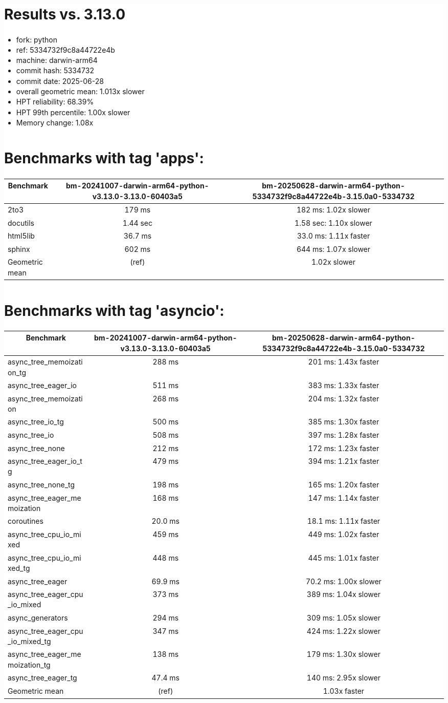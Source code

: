 # Results vs. 3.13.0

- fork: python
- ref: 5334732f9c8a44722e4b
- machine: darwin-arm64
- commit hash: 5334732
- commit date: 2025-06-28
- overall geometric mean: 1.013x slower
- HPT reliability: 68.39%
- HPT 99th percentile: 1.00x slower
- Memory change: 1.08x

Benchmarks with tag 'apps':
===========================

| Benchmark      | bm-20241007-darwin-arm64-python-v3.13.0-3.13.0-60403a5 | bm-20250628-darwin-arm64-python-5334732f9c8a44722e4b-3.15.0a0-5334732 |
|----------------|:------------------------------------------------------:|:---------------------------------------------------------------------:|
| 2to3           | 179 ms                                                 | 182 ms: 1.02x slower                                                  |
| docutils       | 1.44 sec                                               | 1.58 sec: 1.10x slower                                                |
| html5lib       | 36.7 ms                                                | 33.0 ms: 1.11x faster                                                 |
| sphinx         | 602 ms                                                 | 644 ms: 1.07x slower                                                  |
| Geometric mean | (ref)                                                  | 1.02x slower                                                          |

Benchmarks with tag 'asyncio':
==============================

| Benchmark                        | bm-20241007-darwin-arm64-python-v3.13.0-3.13.0-60403a5 | bm-20250628-darwin-arm64-python-5334732f9c8a44722e4b-3.15.0a0-5334732 |
|----------------------------------|:------------------------------------------------------:|:---------------------------------------------------------------------:|
| async_tree_memoization_tg        | 288 ms                                                 | 201 ms: 1.43x faster                                                  |
| async_tree_eager_io              | 511 ms                                                 | 383 ms: 1.33x faster                                                  |
| async_tree_memoization           | 268 ms                                                 | 204 ms: 1.32x faster                                                  |
| async_tree_io_tg                 | 500 ms                                                 | 385 ms: 1.30x faster                                                  |
| async_tree_io                    | 508 ms                                                 | 397 ms: 1.28x faster                                                  |
| async_tree_none                  | 212 ms                                                 | 172 ms: 1.23x faster                                                  |
| async_tree_eager_io_tg           | 479 ms                                                 | 394 ms: 1.21x faster                                                  |
| async_tree_none_tg               | 198 ms                                                 | 165 ms: 1.20x faster                                                  |
| async_tree_eager_memoization     | 168 ms                                                 | 147 ms: 1.14x faster                                                  |
| coroutines                       | 20.0 ms                                                | 18.1 ms: 1.11x faster                                                 |
| async_tree_cpu_io_mixed          | 459 ms                                                 | 449 ms: 1.02x faster                                                  |
| async_tree_cpu_io_mixed_tg       | 448 ms                                                 | 445 ms: 1.01x faster                                                  |
| async_tree_eager                 | 69.9 ms                                                | 70.2 ms: 1.00x slower                                                 |
| async_tree_eager_cpu_io_mixed    | 373 ms                                                 | 389 ms: 1.04x slower                                                  |
| async_generators                 | 294 ms                                                 | 309 ms: 1.05x slower                                                  |
| async_tree_eager_cpu_io_mixed_tg | 347 ms                                                 | 424 ms: 1.22x slower                                                  |
| async_tree_eager_memoization_tg  | 138 ms                                                 | 179 ms: 1.30x slower                                                  |
| async_tree_eager_tg              | 47.4 ms                                                | 140 ms: 2.95x slower                                                  |
| Geometric mean                   | (ref)                                                  | 1.03x faster                                                          |
